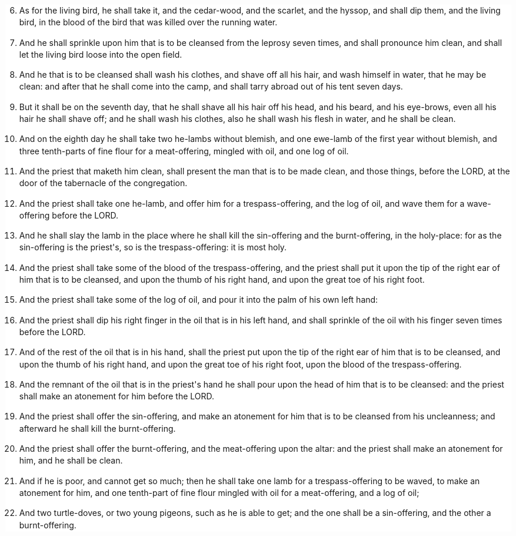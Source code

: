 6. As for the living bird, he shall take it, and the cedar-wood, and the scarlet, and the hyssop, and shall dip them, and the living bird, in the blood of the bird that was killed over the running water.

7. And he shall sprinkle upon him that is to be cleansed from the leprosy seven times, and shall pronounce him clean, and shall let the living bird loose into the open field.

8. And he that is to be cleansed shall wash his clothes, and shave off all his hair, and wash himself in water, that he may be clean: and after that he shall come into the camp, and shall tarry abroad out of his tent seven days.

9. But it shall be on the seventh day, that he shall shave all his hair off his head, and his beard, and his eye-brows, even all his hair he shall shave off; and he shall wash his clothes, also he shall wash his flesh in water, and he shall be clean.

10. And on the eighth day he shall take two he-lambs without blemish, and one ewe-lamb of the first year without blemish, and three tenth-parts of fine flour for a meat-offering, mingled with oil, and one log of oil.

11. And the priest that maketh him clean, shall present the man that is to be made clean, and those things, before the LORD, at the door of the tabernacle of the congregation.

12. And the priest shall take one he-lamb, and offer him for a trespass-offering, and the log of oil, and wave them for a wave-offering before the LORD.

13. And he shall slay the lamb in the place where he shall kill the sin-offering and the burnt-offering, in the holy-place: for as the sin-offering is the priest's, so is the trespass-offering: it is most holy.

14. And the priest shall take some of the blood of the trespass-offering, and the priest shall put it upon the tip of the right ear of him that is to be cleansed, and upon the thumb of his right hand, and upon the great toe of his right foot.

15. And the priest shall take some of the log of oil, and pour it into the palm of his own left hand:

16. And the priest shall dip his right finger in the oil that is in his left hand, and shall sprinkle of the oil with his finger seven times before the LORD.

17. And of the rest of the oil that is in his hand, shall the priest put upon the tip of the right ear of him that is to be cleansed, and upon the thumb of his right hand, and upon the great toe of his right foot, upon the blood of the trespass-offering.

18. And the remnant of the oil that is in the priest's hand he shall pour upon the head of him that is to be cleansed: and the priest shall make an atonement for him before the LORD.

19. And the priest shall offer the sin-offering, and make an atonement for him that is to be cleansed from his uncleanness; and afterward he shall kill the burnt-offering.

20. And the priest shall offer the burnt-offering, and the meat-offering upon the altar: and the priest shall make an atonement for him, and he shall be clean.

21. And if he is poor, and cannot get so much; then he shall take one lamb for a trespass-offering to be waved, to make an atonement for him, and one tenth-part of fine flour mingled with oil for a meat-offering, and a log of oil;

22. And two turtle-doves, or two young pigeons, such as he is able to get; and the one shall be a sin-offering, and the other a burnt-offering.
